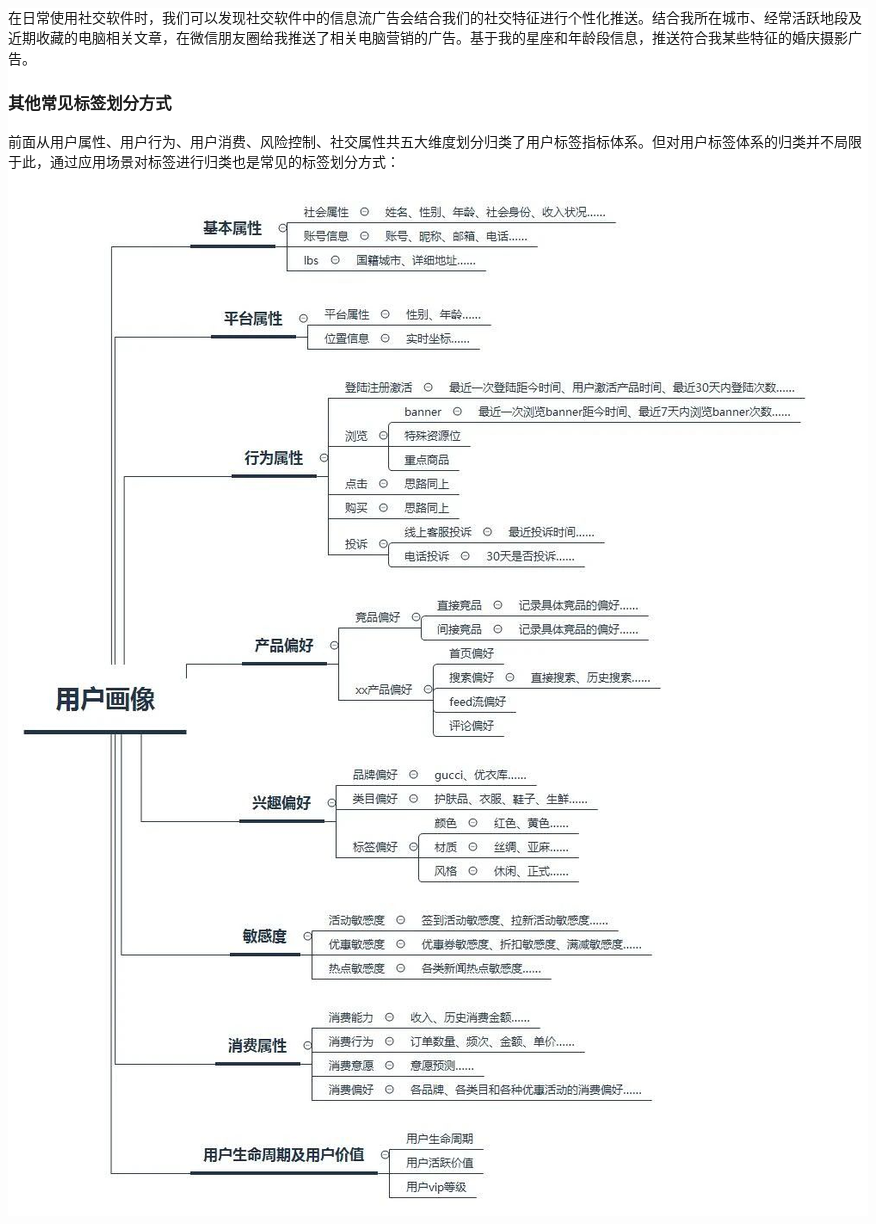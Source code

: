 在日常使用社交软件时，我们可以发现社交软件中的信息流广告会结合我们的社交特征进行个性化推送。结合我所在城市、经常活跃地段及近期收藏的电脑相关文章，在微信朋友圈给我推送了相关电脑营销的广告。基于我的星座和年龄段信息，推送符合我某些特征的婚庆摄影广告。

### 其他常见标签划分方式

前面从用户属性、用户行为、用户消费、风险控制、社交属性共五大维度划分归类了用户标签指标体系。但对用户标签体系的归类并不局限于此，通过应用场景对标签进行归类也是常见的标签划分方式：

![image-20210531111302498](2数据标签体系.assets/image-20210531111302498.png)
